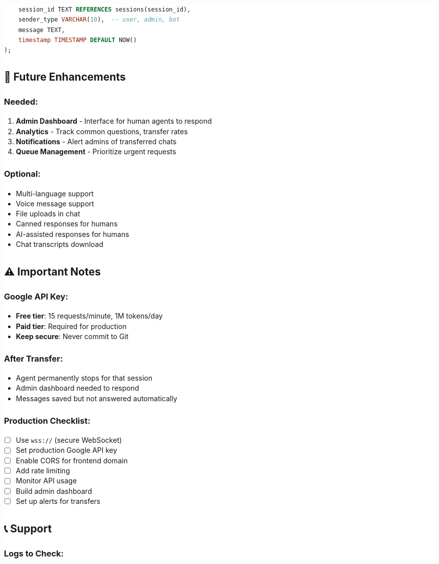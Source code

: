```sql
    session_id TEXT REFERENCES sessions(session_id),
    sender_type VARCHAR(10),  -- user, admin, bot
    message TEXT,
    timestamp TIMESTAMP DEFAULT NOW()
);
```

## 🚧 Future Enhancements

### Needed:
1. **Admin Dashboard** - Interface for human agents to respond
2. **Analytics** - Track common questions, transfer rates
3. **Notifications** - Alert admins of transferred chats
4. **Queue Management** - Prioritize urgent requests

### Optional:
- Multi-language support
- Voice message support
- File uploads in chat
- Canned responses for humans
- AI-assisted responses for humans
- Chat transcripts download

## ⚠️ Important Notes

### Google API Key:
- **Free tier**: 15 requests/minute, 1M tokens/day
- **Paid tier**: Required for production
- **Keep secure**: Never commit to Git

### After Transfer:
- Agent permanently stops for that session
- Admin dashboard needed to respond
- Messages saved but not answered automatically

### Production Checklist:
- [ ] Use `wss://` (secure WebSocket)
- [ ] Set production Google API key
- [ ] Enable CORS for frontend domain
- [ ] Add rate limiting
- [ ] Monitor API usage
- [ ] Build admin dashboard
- [ ] Set up alerts for transfers

## 📞 Support

### Logs to Check:
